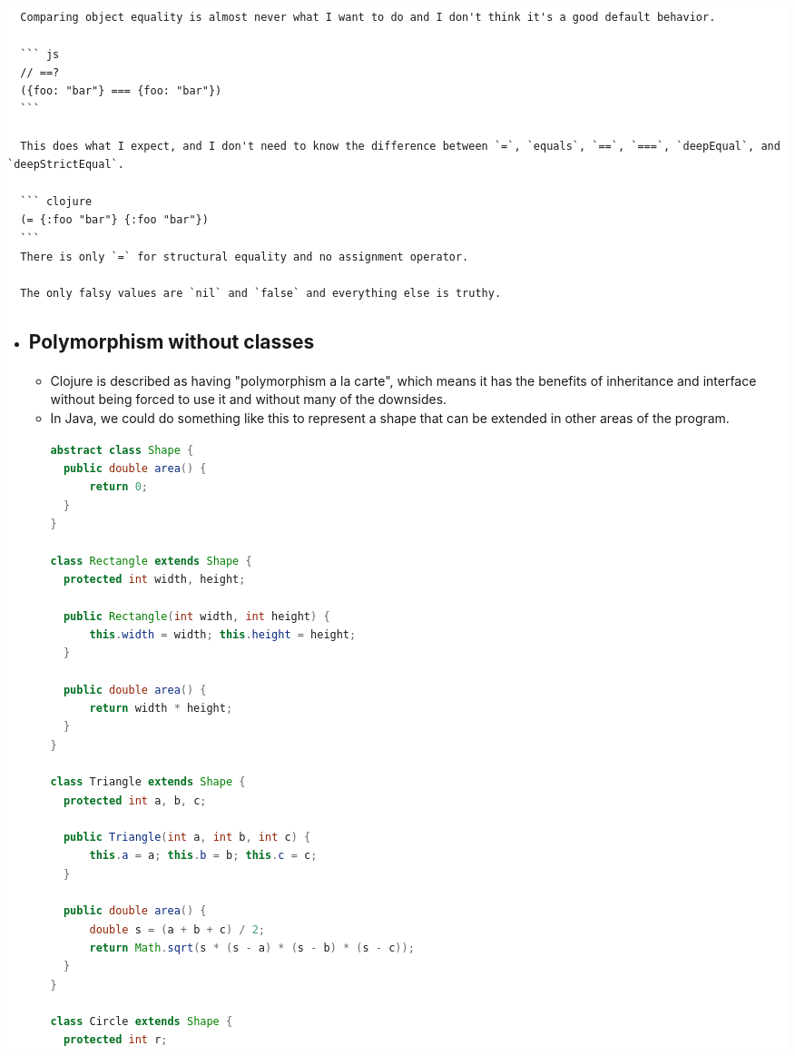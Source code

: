 	  Comparing object equality is almost never what I want to do and I don't think it's a good default behavior.
	  
	  ``` js
	  // ==?
	  ({foo: "bar"} === {foo: "bar"})
	  ```
	  
	  This does what I expect, and I don't need to know the difference between `=`, `equals`, `==`, `===`, `deepEqual`, and `deepStrictEqual`.
	  
	  ``` clojure
	  (= {:foo "bar"} {:foo "bar"})
	  ```
	  There is only `=` for structural equality and no assignment operator.
	  
	  The only falsy values are `nil` and `false` and everything else is truthy.
- ## Polymorphism without classes
	- Clojure is described as having "polymorphism a la carte", which means it has the benefits of inheritance and interface without being forced to use it and without many of the downsides.
	- In Java, we could do something like this to represent a shape that can be extended in other areas of the program.
	  ``` java
	  abstract class Shape {
	    public double area() {
	        return 0;
	    }
	  }
	  
	  class Rectangle extends Shape {
	    protected int width, height;
	  
	    public Rectangle(int width, int height) {
	        this.width = width; this.height = height;
	    }
	  
	    public double area() {
	        return width * height;
	    }
	  }
	  
	  class Triangle extends Shape {
	    protected int a, b, c;
	  
	    public Triangle(int a, int b, int c) {
	        this.a = a; this.b = b; this.c = c;
	    }
	  
	    public double area() {
	        double s = (a + b + c) / 2;
	        return Math.sqrt(s * (s - a) * (s - b) * (s - c));
	    }
	  }
	  
	  class Circle extends Shape {
	    protected int r;
	  